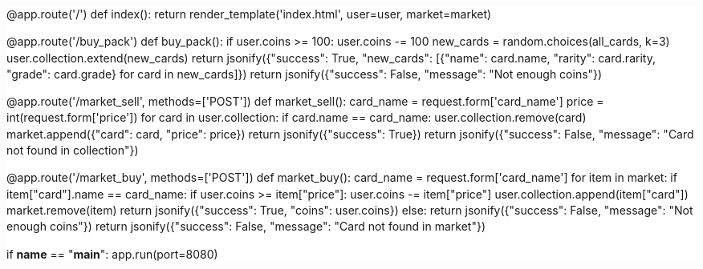 @app.route('/')
def index():
    return render_template('index.html', user=user, market=market)

@app.route('/buy_pack')
def buy_pack():
    if user.coins >= 100:
        user.coins -= 100
        new_cards = random.choices(all_cards, k=3)
        user.collection.extend(new_cards)
        return jsonify({"success": True, "new_cards": [{"name": card.name, "rarity": card.rarity, "grade": card.grade} for card in new_cards]})
    return jsonify({"success": False, "message": "Not enough coins"})

@app.route('/market_sell', methods=['POST'])
def market_sell():
    card_name = request.form['card_name']
    price = int(request.form['price'])
    for card in user.collection:
        if card.name == card_name:
            user.collection.remove(card)
            market.append({"card": card, "price": price})
            return jsonify({"success": True})
    return jsonify({"success": False, "message": "Card not found in collection"})

@app.route('/market_buy', methods=['POST'])
def market_buy():
    card_name = request.form['card_name']
    for item in market:
        if item["card"].name == card_name:
            if user.coins >= item["price"]:
                user.coins -= item["price"]
                user.collection.append(item["card"])
                market.remove(item)
                return jsonify({"success": True, "coins": user.coins})
            else:
                return jsonify({"success": False, "message": "Not enough coins"})
    return jsonify({"success": False, "message": "Card not found in market"})

if __name__ == "__main__":
    app.run(port=8080)
